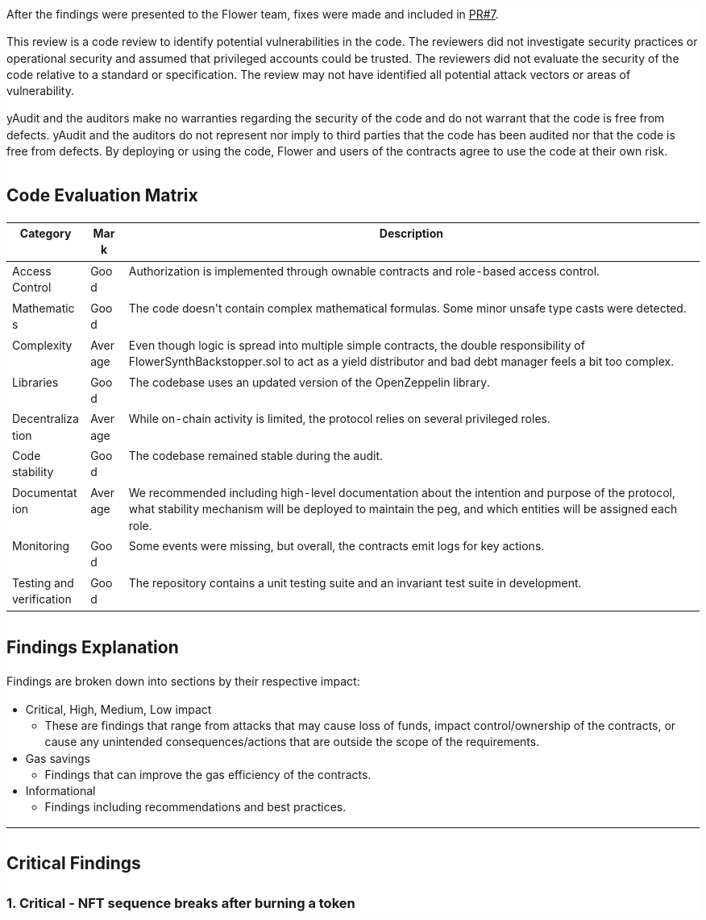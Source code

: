 After the findings were presented to the Flower team, fixes were made and included in [PR#7](https://github.com/MickdeGraaf/flower-contracts/pull/7).

This review is a code review to identify potential vulnerabilities in the code. The reviewers did not investigate security practices or operational security and assumed that privileged accounts could be trusted. The reviewers did not evaluate the security of the code relative to a standard or specification. The review may not have identified all potential attack vectors or areas of vulnerability.

yAudit and the auditors make no warranties regarding the security of the code and do not warrant that the code is free from defects. yAudit and the auditors do not represent nor imply to third parties that the code has been audited nor that the code is free from defects. By deploying or using the code, Flower and users of the contracts agree to use the code at their own risk.

## Code Evaluation Matrix

| Category                 | Mark    | Description                                                                                                                                                                                                      |
| ------------------------ | ------- | ---------------------------------------------------------------------------------------------------------------------------------------------------------------------------------------------------------------- |
| Access Control           | Good    | Authorization is implemented through ownable contracts and role-based access control.                                                                                                                            |
| Mathematics              | Good    | The code doesn't contain complex mathematical formulas. Some minor unsafe type casts were detected.                                                                                                              |
| Complexity               | Average | Even though logic is spread into multiple simple contracts, the double responsibility of FlowerSynthBackstopper.sol to act as a yield distributor and bad debt manager feels a bit too complex.                  |
| Libraries                | Good    | The codebase uses an updated version of the OpenZeppelin library.                                                                                                                                                |
| Decentralization         | Average | While on-chain activity is limited, the protocol relies on several privileged roles.                                                                                                                             |
| Code stability           | Good    | The codebase remained stable during the audit.                                                                                                                                                                   |
| Documentation            | Average | We recommended including high-level documentation about the intention and purpose of the protocol, what stability mechanism will be deployed to maintain the peg, and which entities will be assigned each role. |
| Monitoring               | Good    | Some events were missing, but overall, the contracts emit logs for key actions.                                                                                                                                  |
| Testing and verification | Good    | The repository contains a unit testing suite and an invariant test suite in development.                                                                                                                         |

## Findings Explanation

Findings are broken down into sections by their respective impact:

- Critical, High, Medium, Low impact
  - These are findings that range from attacks that may cause loss of funds, impact control/ownership of the contracts, or cause any unintended consequences/actions that are outside the scope of the requirements.
- Gas savings
  - Findings that can improve the gas efficiency of the contracts.
- Informational
  - Findings including recommendations and best practices.

---

## Critical Findings

### 1. Critical - NFT sequence breaks after burning a token
